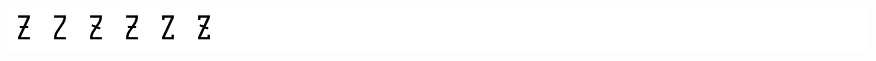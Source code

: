 <td><img src="../images/character-variant-cv25-3.png" width="32"/></td>
<td><img src="../images/character-variant-cv25-4.png" width="32"/></td>
<td><img src="../images/character-variant-cv25-5.png" width="32"/></td>
<td><img src="../images/character-variant-cv25-6.png" width="32"/></td>
<td><img src="../images/character-variant-cv25-7.png" width="32"/></td>
<td><img src="../images/character-variant-cv25-8.png" width="32"/></td>